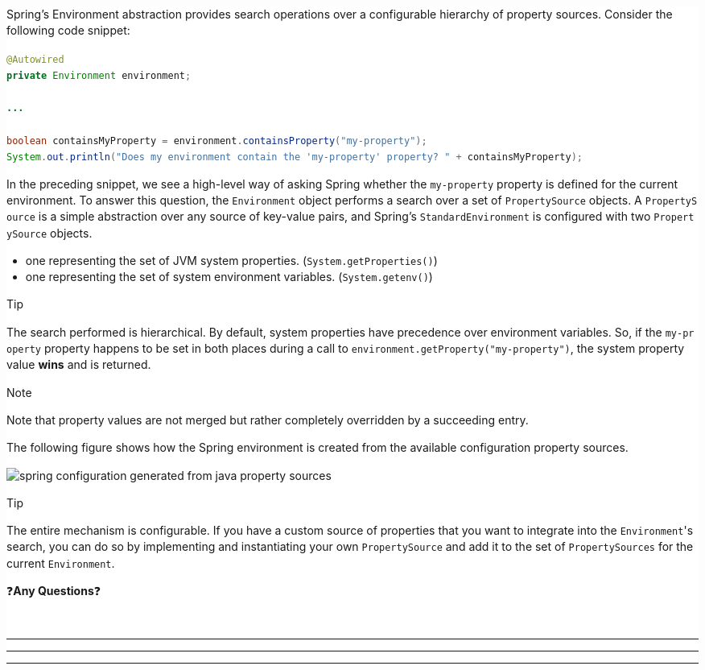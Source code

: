 Spring’s Environment abstraction provides search operations over a configurable hierarchy of property sources. Consider
the following code snippet:

```java
@Autowired
private Environment environment;

...

boolean containsMyProperty = environment.containsProperty("my-property");
System.out.println("Does my environment contain the 'my-property' property? " + containsMyProperty);
```

In the preceding snippet, we see a high-level way of asking Spring whether the `my-property` property is defined for the
current environment. To answer this question, the `Environment` object performs a search over a set of `PropertySource`
objects. A `PropertySource` is a simple abstraction over any source of key-value pairs, and Spring’s
`StandardEnvironment` is configured with two `PropertySource` objects.

- one representing the set of JVM system properties. (`System.getProperties()`)
- one representing the set of system environment variables. (`System.getenv()`)

> [!TIP]
> The search performed is hierarchical. By default, system properties have precedence over environment variables. So, if
> the `my-property` property happens to be set in both places during a call to `environment.getProperty("my-property")`,
> the system property value **wins** and is returned.

> [!NOTE]
> Note that property values are not merged but rather completely overridden by a succeeding entry.

The following figure shows how the Spring environment is created from the available configuration property sources.

![spring configuration generated from java property sources](https://github.com/user-attachments/assets/64e922ce-2e48-4c7e-990c-2f7ab7cf8f14)

> [!TIP]
> The entire mechanism is configurable. If you have a custom source of properties that you want to integrate into
> the `Environment`'s search, you can do so by implementing and instantiating your own `PropertySource` and add it to
> the set of `PropertySources` for the current `Environment`.

:question:**Any Questions**:question:

<br/>

---

---

---